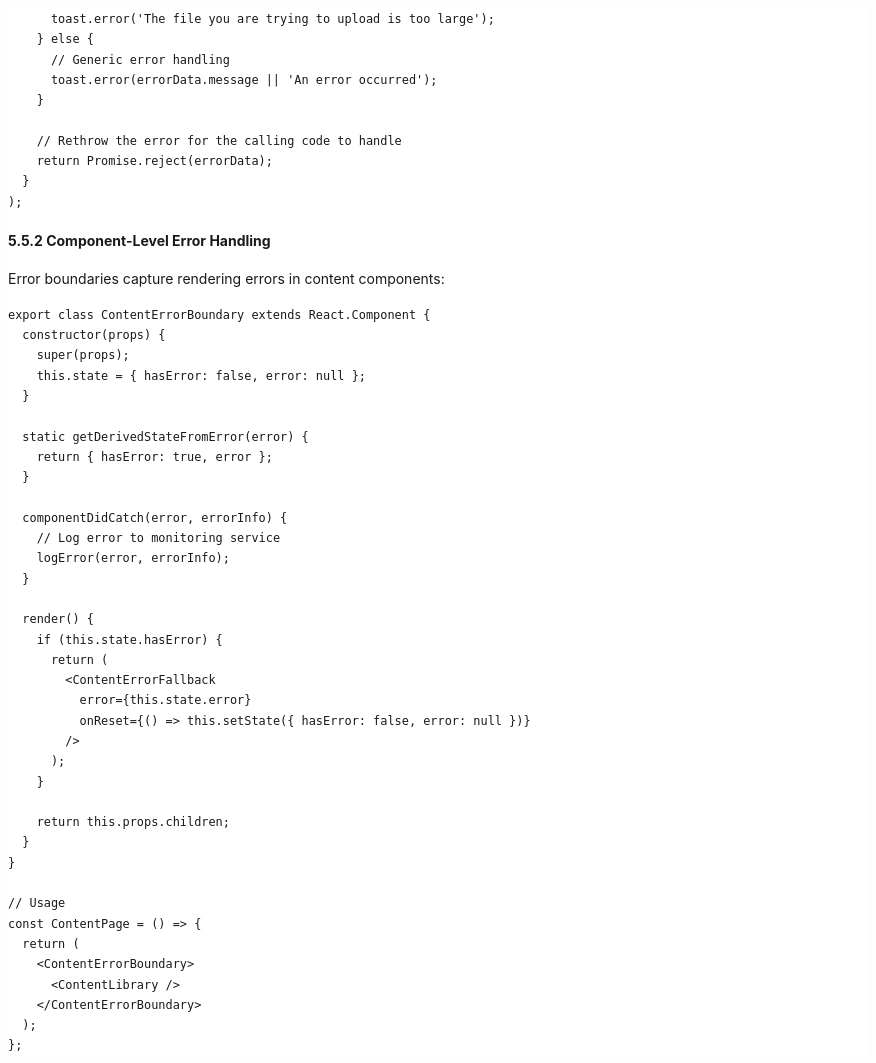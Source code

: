 ```tsx
      toast.error('The file you are trying to upload is too large');
    } else {
      // Generic error handling
      toast.error(errorData.message || 'An error occurred');
    }
    
    // Rethrow the error for the calling code to handle
    return Promise.reject(errorData);
  }
);
```

#### 5.5.2 Component-Level Error Handling

Error boundaries capture rendering errors in content components:

```tsx
export class ContentErrorBoundary extends React.Component {
  constructor(props) {
    super(props);
    this.state = { hasError: false, error: null };
  }

  static getDerivedStateFromError(error) {
    return { hasError: true, error };
  }

  componentDidCatch(error, errorInfo) {
    // Log error to monitoring service
    logError(error, errorInfo);
  }

  render() {
    if (this.state.hasError) {
      return (
        <ContentErrorFallback 
          error={this.state.error} 
          onReset={() => this.setState({ hasError: false, error: null })} 
        />
      );
    }

    return this.props.children;
  }
}

// Usage
const ContentPage = () => {
  return (
    <ContentErrorBoundary>
      <ContentLibrary />
    </ContentErrorBoundary>
  );
};
```
